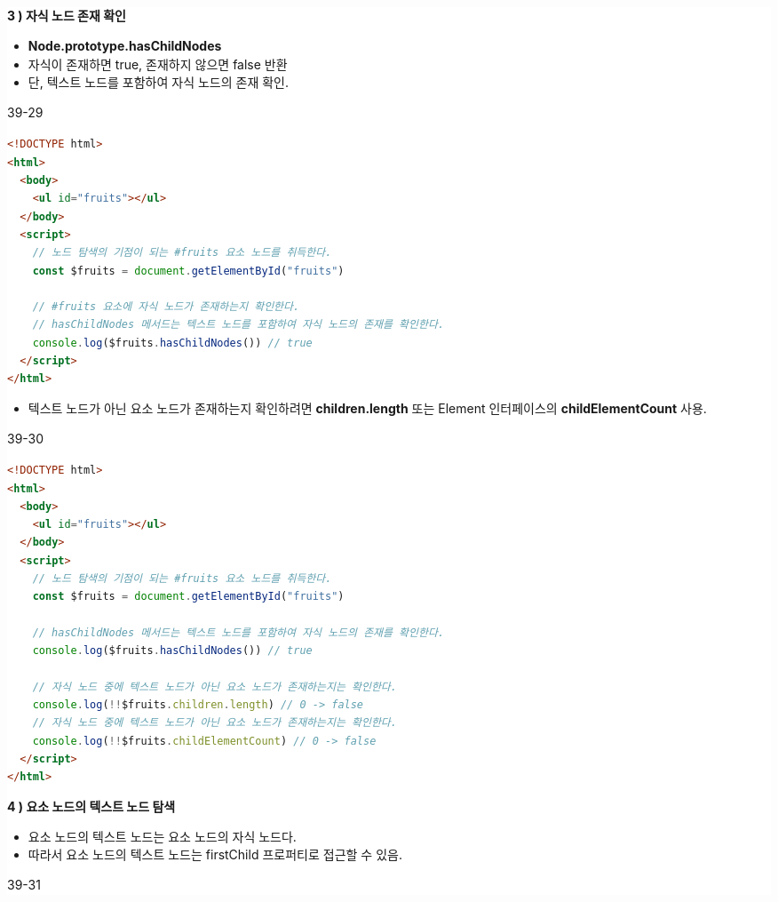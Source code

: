 **3 ) 자식 노드 존재 확인**

- **Node.prototype.hasChildNodes**
- 자식이 존재하면 true, 존재하지 않으면 false 반환
- 단, 텍스트 노드를 포함하여 자식 노드의 존재 확인.

39-29

```html
<!DOCTYPE html>
<html>
  <body>
    <ul id="fruits"></ul>
  </body>
  <script>
    // 노드 탐색의 기점이 되는 #fruits 요소 노드를 취득한다.
    const $fruits = document.getElementById("fruits")

    // #fruits 요소에 자식 노드가 존재하는지 확인한다.
    // hasChildNodes 메서드는 텍스트 노드를 포함하여 자식 노드의 존재를 확인한다.
    console.log($fruits.hasChildNodes()) // true
  </script>
</html>
```

- 텍스트 노드가 아닌 요소 노드가 존재하는지 확인하려면 **children.length** 또는 Element 인터페이스의 **childElementCount** 사용.

39-30

```html
<!DOCTYPE html>
<html>
  <body>
    <ul id="fruits"></ul>
  </body>
  <script>
    // 노드 탐색의 기점이 되는 #fruits 요소 노드를 취득한다.
    const $fruits = document.getElementById("fruits")

    // hasChildNodes 메서드는 텍스트 노드를 포함하여 자식 노드의 존재를 확인한다.
    console.log($fruits.hasChildNodes()) // true

    // 자식 노드 중에 텍스트 노드가 아닌 요소 노드가 존재하는지는 확인한다.
    console.log(!!$fruits.children.length) // 0 -> false
    // 자식 노드 중에 텍스트 노드가 아닌 요소 노드가 존재하는지는 확인한다.
    console.log(!!$fruits.childElementCount) // 0 -> false
  </script>
</html>
```

**4 ) 요소 노드의 텍스트 노드 탐색**

- 요소 노드의 텍스트 노드는 요소 노드의 자식 노드다.
- 따라서 요소 노드의 텍스트 노드는 firstChild 프로퍼티로 접근할 수 있음.

39-31
